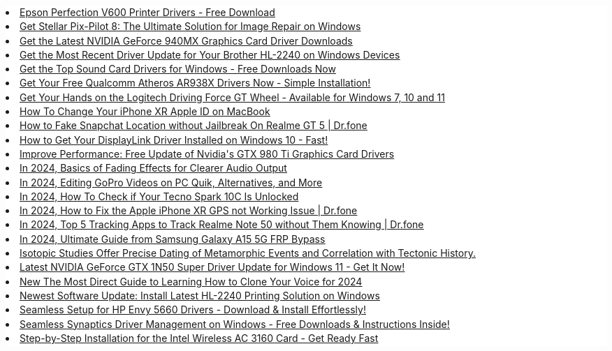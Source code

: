 <li><a href="https://win-amazing.techidaily.com/epson-perfection-v600-printer-drivers-free-download/"><u>Epson Perfection V600 Printer Drivers - Free Download</u></a></li>
<li><a href="https://data-safeguard.techidaily.com/1721267798013-get-stellar-pix-pilot-8-the-ultimate-solution-for-image-repair-on-windows/"><u>Get Stellar Pix-Pilot 8: The Ultimate Solution for Image Repair on Windows</u></a></li>
<li><a href="https://win-amazing.techidaily.com/get-the-latest-nvidia-geforce-940mx-graphics-card-driver-downloads/"><u>Get the Latest NVIDIA GeForce 940MX Graphics Card Driver Downloads</u></a></li>
<li><a href="https://win-amazing.techidaily.com/get-the-most-recent-driver-update-for-your-brother-hl-2240-on-windows-devices/"><u>Get the Most Recent Driver Update for Your Brother HL-2240 on Windows Devices</u></a></li>
<li><a href="https://win-amazing.techidaily.com/get-the-top-sound-card-drivers-for-windows-free-downloads-now/"><u>Get the Top Sound Card Drivers for Windows - Free Downloads Now</u></a></li>
<li><a href="https://win-amazing.techidaily.com/1722969489810-get-your-free-qualcomm-atheros-ar938x-drivers-now-simple-installation/"><u>Get Your Free Qualcomm Atheros AR938X Drivers Now - Simple Installation!</u></a></li>
<li><a href="https://win-amazing.techidaily.com/get-your-hands-on-the-logitech-driving-force-gt-wheel-available-for-windows-7-10-and-11/"><u>Get Your Hands on the Logitech Driving Force GT Wheel - Available for Windows 7, 10 and 11</u></a></li>
<li><a href="https://apple-account.techidaily.com/how-to-change-your-iphone-xr-apple-id-on-macbook-by-drfone-ios/"><u>How To Change Your iPhone XR Apple ID on MacBook</u></a></li>
<li><a href="https://location-social.techidaily.com/how-to-fake-snapchat-location-without-jailbreak-on-realme-gt-5-drfone-by-drfone-virtual-android/"><u>How to Fake Snapchat Location without Jailbreak On Realme GT 5 | Dr.fone</u></a></li>
<li><a href="https://win-amazing.techidaily.com/how-to-get-your-displaylink-driver-installed-on-windows-10-fast/"><u>How to Get Your DisplayLink Driver Installed on Windows 10 - Fast!</u></a></li>
<li><a href="https://win-amazing.techidaily.com/improve-performance-free-update-of-nvidias-gtx-980-ti-graphics-card-drivers/"><u>Improve Performance: Free Update of Nvidia's GTX 980 Ti Graphics Card Drivers</u></a></li>
<li><a href="https://extra-tips.techidaily.com/in-2024-basics-of-fading-effects-for-clearer-audio-output/"><u>In 2024, Basics of Fading Effects for Clearer Audio Output</u></a></li>
<li><a href="https://ai-vdieo-software.techidaily.com/in-2024-editing-gopro-videos-on-pc-quik-alternatives-and-more/"><u>In 2024, Editing GoPro Videos on PC Quik, Alternatives, and More</u></a></li>
<li><a href="https://sim-unlock.techidaily.com/in-2024-how-to-check-if-your-tecno-spark-10c-is-unlocked-by-drfone-android/"><u>In 2024, How To Check if Your Tecno Spark 10C Is Unlocked</u></a></li>
<li><a href="https://iphone-location.techidaily.com/in-2024-how-to-fix-the-apple-iphone-xr-gps-not-working-issue-drfone-by-drfone-virtual-ios/"><u>In 2024, How to Fix the Apple iPhone XR GPS not Working Issue | Dr.fone</u></a></li>
<li><a href="https://android-location-track.techidaily.com/in-2024-top-5-tracking-apps-to-track-realme-note-50-without-them-knowing-drfone-by-drfone-virtual-android/"><u>In 2024, Top 5 Tracking Apps to Track Realme Note 50 without Them Knowing | Dr.fone</u></a></li>
<li><a href="https://android-frp.techidaily.com/in-2024-ultimate-guide-from-samsung-galaxy-a15-5g-frp-bypass-by-drfone-android/"><u>In 2024, Ultimate Guide from Samsung Galaxy A15 5G FRP Bypass</u></a></li>
<li><a href="https://win-amazing.techidaily.com/isotopic-studies-offer-precise-dating-of-metamorphic-events-and-correlation-with-tectonic-history/"><u>Isotopic Studies Offer Precise Dating of Metamorphic Events and Correlation with Tectonic History.</u></a></li>
<li><a href="https://win-amazing.techidaily.com/1722953003138-latest-nvidia-geforce-gtx-1n50-super-driver-update-for-windows-11-get-it-now/"><u>Latest NVIDIA GeForce GTX 1N50 Super Driver Update for Windows 11 - Get It Now!</u></a></li>
<li><a href="https://ai-voice.techidaily.com/new-the-most-direct-guide-to-learning-how-to-clone-your-voice-for-2024/"><u>New The Most Direct Guide to Learning How to Clone Your Voice for 2024</u></a></li>
<li><a href="https://win-amazing.techidaily.com/newest-software-update-install-latest-hl-2240-printing-solution-on-windows/"><u>Newest Software Update: Install Latest HL-2240 Printing Solution on Windows</u></a></li>
<li><a href="https://win-amazing.techidaily.com/1722953573006-seamless-setup-for-hp-envy-5660-drivers-download-and-install-effortlessly/"><u>Seamless Setup for HP Envy 5660 Drivers - Download & Install Effortlessly!</u></a></li>
<li><a href="https://win-amazing.techidaily.com/seamless-synaptics-driver-management-on-windows-free-downloads-and-instructions-inside/"><u>Seamless Synaptics Driver Management on Windows - Free Downloads & Instructions Inside!</u></a></li>
<li><a href="https://win-amazing.techidaily.com/step-by-step-installation-for-the-intel-wireless-ac-3160-card-get-ready-fast/"><u>Step-by-Step Installation for the Intel Wireless AC 3160 Card - Get Ready Fast</u></a></li>